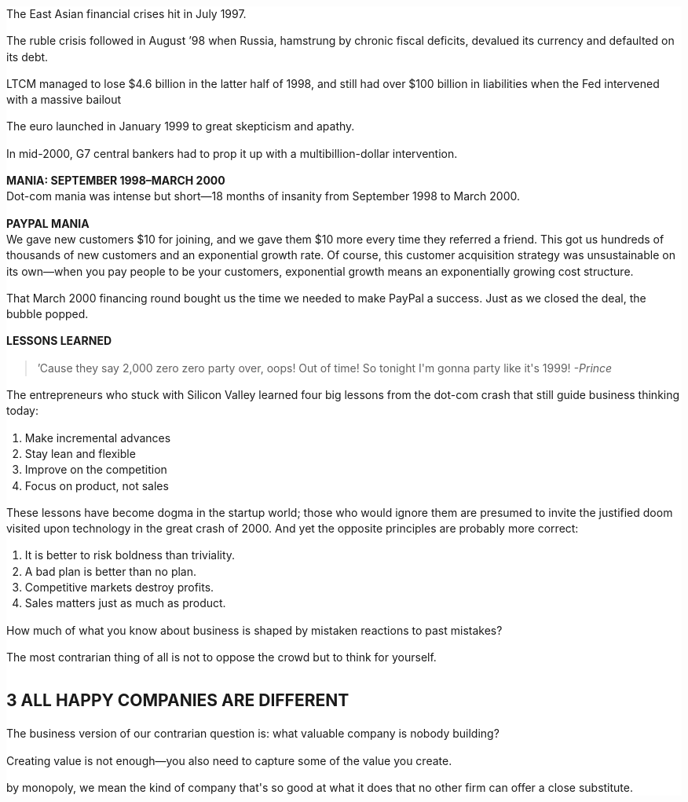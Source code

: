 The East Asian financial crises hit in July 1997.  

The ruble crisis followed in August ’98 when Russia, hamstrung by chronic fiscal deficits, devalued its currency and defaulted on its debt.  

LTCM managed to lose \$4.6 billion in the latter half of 1998, and still had over \$100 billion in liabilities when the Fed intervened with a massive bailout  

The euro launched in January 1999 to great skepticism and apathy.  

In mid-2000, G7 central bankers had to prop it up with a multibillion-dollar intervention.  

**MANIA: SEPTEMBER 1998–MARCH 2000**  
Dot-com mania was intense but short—18 months of insanity from September 1998 to March 2000.  

**PAYPAL MANIA**  
We gave new customers \$10 for joining, and we gave them \$10 more every time they referred a friend. This got us hundreds of thousands of new customers and an exponential growth rate. Of course, this customer acquisition strategy was unsustainable on its own—when you pay people to be your customers, exponential growth means an exponentially growing cost structure.  

That March 2000 financing round bought us the time we needed to make PayPal a success. Just as we closed the deal, the bubble popped.  

**LESSONS LEARNED**  
>’Cause they say 2,000 zero zero party over, oops! Out of time! So tonight I'm gonna party like it's 1999!
> *-Prince*

The entrepreneurs who stuck with Silicon Valley learned four big lessons from the dot-com crash that still guide business thinking today: 
1. Make incremental advances
2. Stay lean and flexible
3. Improve on the competition
4. Focus on product, not sales

These lessons have become dogma in the startup world; those who would ignore them are presumed to invite the justified doom visited upon technology in the great crash of 2000. And yet the opposite principles are probably more correct:  

1. It is better to risk boldness than triviality.
2. A bad plan is better than no plan.
3. Competitive markets destroy profits.
4. Sales matters just as much as product.

How much of what you know about business is shaped by mistaken reactions to past mistakes?  

The most contrarian thing of all is not to oppose the crowd but to think for yourself.  


## 3 ALL HAPPY COMPANIES ARE DIFFERENT   
The business version of our contrarian question is: what valuable company is nobody building?  

Creating value is not enough—you also need to capture some of the value you create.  

by monopoly, we mean the kind of company that's so good at what it does that no other firm can offer a close substitute.  

